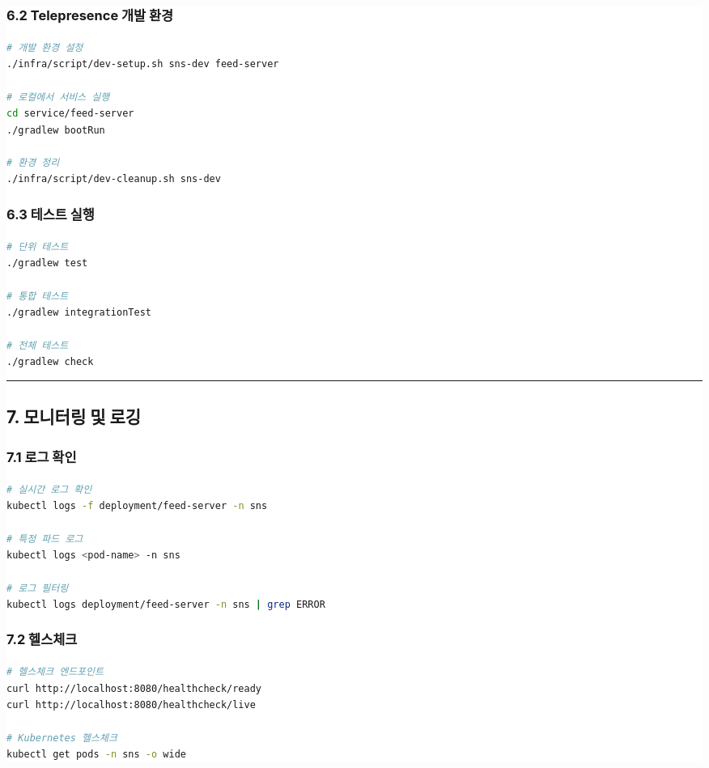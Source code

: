 ### 6.2 Telepresence 개발 환경
```bash
# 개발 환경 설정
./infra/script/dev-setup.sh sns-dev feed-server

# 로컬에서 서비스 실행
cd service/feed-server
./gradlew bootRun

# 환경 정리
./infra/script/dev-cleanup.sh sns-dev
```

### 6.3 테스트 실행
```bash
# 단위 테스트
./gradlew test

# 통합 테스트
./gradlew integrationTest

# 전체 테스트
./gradlew check
```

---

## 7. 모니터링 및 로깅

### 7.1 로그 확인
```bash
# 실시간 로그 확인
kubectl logs -f deployment/feed-server -n sns

# 특정 파드 로그
kubectl logs <pod-name> -n sns

# 로그 필터링
kubectl logs deployment/feed-server -n sns | grep ERROR
```

### 7.2 헬스체크
```bash
# 헬스체크 엔드포인트
curl http://localhost:8080/healthcheck/ready
curl http://localhost:8080/healthcheck/live

# Kubernetes 헬스체크
kubectl get pods -n sns -o wide
```
